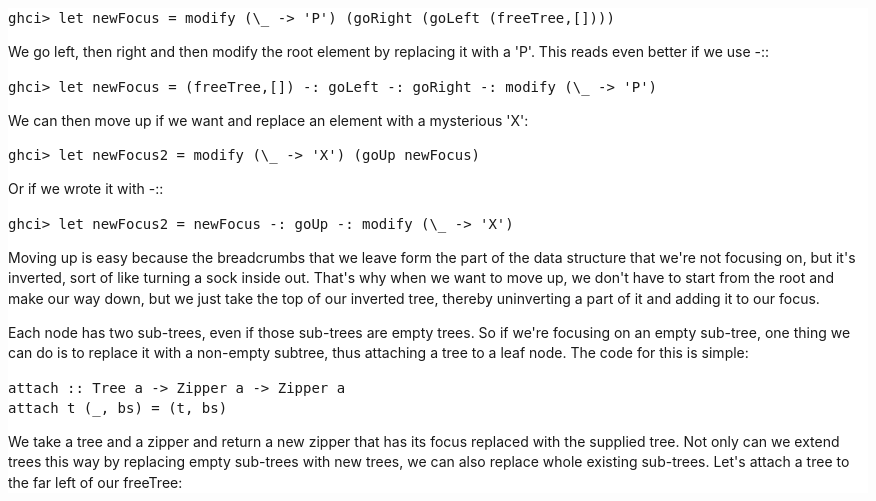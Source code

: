 <pre name="code" class="haskell:hs">
ghci&gt; let newFocus = modify (\_ -&gt; 'P') (goRight (goLeft (freeTree,[])))
</pre>

<p>
We go left, then right and then modify the root element by replacing it with a
<span class="fixed">'P'</span>. This reads even better if we use <span 
class="fixed">-:</span>:
</p>

<pre name="code" class="haskell:hs">
ghci&gt; let newFocus = (freeTree,[]) -: goLeft -: goRight -: modify (\_ -&gt; 'P')
</pre>

<p>
We can then move up if we want and replace an 
element with a mysterious <span class="fixed">'X'</span>:
</p>

<pre name="code" class="haskell:hs">
ghci&gt; let newFocus2 = modify (\_ -&gt; 'X') (goUp newFocus)
</pre>

<p>
Or if we wrote it with <span class="fixed">-:</span>:
</p>

<pre name="code" class="haskell:hs">
ghci&gt; let newFocus2 = newFocus -: goUp -: modify (\_ -&gt; 'X')
</pre>

<p>
Moving up is easy because the breadcrumbs that we leave form the part of the 
data structure that we're not focusing on, but it's inverted, sort of like turning a 
sock inside out. That's why when we want to move up, we don't have to start from 
the root and make our way down, but we just take the top of our inverted tree, 
thereby uninverting a part of it and adding it to our focus.
</p>

<p>
Each node has two sub-trees, even if those sub-trees are empty trees. So if 
we're focusing on an empty sub-tree, one thing we can do is to replace it with a 
non-empty subtree, thus attaching a tree to a leaf node. The code for this is 
simple:
</p>

<pre name="code" class="haskell:hs">
attach :: Tree a -&gt; Zipper a -&gt; Zipper a
attach t (_, bs) = (t, bs)
</pre>

<p>
We take a tree and a zipper and return a new zipper that has its focus replaced 
with the supplied tree. Not only can we extend trees this way by replacing empty 
sub-trees with new trees, we can also replace whole existing sub-trees. Let's 
attach a tree to the far left of our <span class="fixed">freeTree</span>:
</p>
